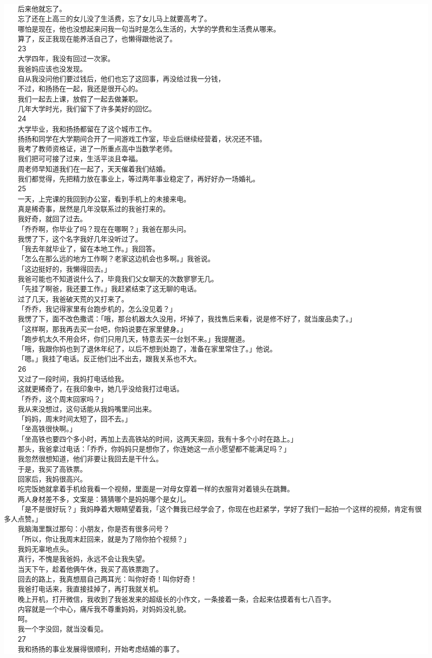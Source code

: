 &emsp;&emsp;后来他就忘了。  
&emsp;&emsp;忘了还在上高三的女儿没了生活费，忘了女儿马上就要高考了。  
&emsp;&emsp;哪怕是现在，他也没想起来问我一句当时是怎么生活的，大学的学费和生活费从哪来。  
&emsp;&emsp;算了，反正我现在能养活自己了，也懒得跟他说了。  
&emsp;&emsp;23  
&emsp;&emsp;大学四年，我没有回过一次家。  
&emsp;&emsp;我爸妈应该也没发现。  
&emsp;&emsp;自从我没问他们要过钱后，他们也忘了这回事，再没给过我一分钱，  
&emsp;&emsp;不过，和扬扬在一起，我还是很开心的。  
&emsp;&emsp;我们一起去上课，放假了一起去做兼职。  
&emsp;&emsp;几年大学时光，我们留下了许多美好的回忆。  
&emsp;&emsp;24  
&emsp;&emsp;大学毕业，我和扬扬都留在了这个城市工作。  
&emsp;&emsp;扬扬和同学在大学期间合开了一间游戏工作室，毕业后继续经营着，状况还不错。  
&emsp;&emsp;我考了教师资格证，进了一所重点高中当数学老师。  
&emsp;&emsp;我们把可可接了过来，生活平淡且幸福。  
&emsp;&emsp;周老师早知道我们在一起了，天天催着我们结婚。  
&emsp;&emsp;我们都觉得，先把精力放在事业上，等过两年事业稳定了，再好好办一场婚礼。  
&emsp;&emsp;25  
&emsp;&emsp;一天，上完课的我回到办公室，看到手机上的未接来电。  
&emsp;&emsp;真是稀奇事，居然是几年没联系过的我爸打来的。  
&emsp;&emsp;我好奇，就回了过去。  
&emsp;&emsp;「乔乔啊，你毕业了吗？现在在哪啊？」我爸在那头问。  
&emsp;&emsp;我愣了下，这个名字我好几年没听过了。  
&emsp;&emsp;「我去年就毕业了，留在本地工作。」我回答。  
&emsp;&emsp;「怎么在那么远的地方工作啊？老家这边机会也多啊。」我爸说。  
&emsp;&emsp;「这边挺好的，我懒得回去。」  
&emsp;&emsp;我爸可能也不知道说什么了，毕竟我们父女聊天的次数寥寥无几。  
&emsp;&emsp;「先挂了啊爸，我还要工作。」我赶紧结束了这无聊的电话。  
&emsp;&emsp;过了几天，我爸破天荒的又打来了。  
&emsp;&emsp;「乔乔，我记得家里有台跑步机的，怎么没见着？」  
&emsp;&emsp;我愣了下，面不改色撒谎：「哦，那台机器太久没用，坏掉了，我找售后来看，说是修不好了，就当废品卖了。」  
&emsp;&emsp;「这样啊，那我再去买一台吧，你妈说要在家里健身。」  
&emsp;&emsp;「跑步机太久不用会坏，你们只用几天，特意去买一台划不来。」我提醒道。  
&emsp;&emsp;「哦，我跟你妈也到了退休年纪了，以后不想到处跑了，准备在家里常住了。」他说。  
&emsp;&emsp;「嗯。」我挂了电话。反正他们出不出去，跟我关系也不大。  
&emsp;&emsp;26  
&emsp;&emsp;又过了一段时间，我妈打电话给我。  
&emsp;&emsp;这就更稀奇了，在我印象中，她几乎没给我打过电话。  
&emsp;&emsp;「乔乔，这个周末回家吗？」  
&emsp;&emsp;我从来没想过，这句话能从我妈嘴里问出来。  
&emsp;&emsp;「妈妈，周末时间太短了，回不去。」  
&emsp;&emsp;「坐高铁很快啊。」  
&emsp;&emsp;「坐高铁也要四个多小时，再加上去高铁站的时间，这两天来回，我有十多个小时在路上。」  
&emsp;&emsp;那头，我爸拿过电话：「乔乔，你妈妈只是想你了，你连她这一点小愿望都不能满足吗？」  
&emsp;&emsp;我忽然很想知道，他们非要让我回去是干什么。  
&emsp;&emsp;于是，我买了高铁票。  
&emsp;&emsp;回家后，我妈很高兴。  
&emsp;&emsp;吃完饭她就拿着手机给我看一个视频，里面是一对母女穿着一样的衣服背对着镜头在跳舞。  
&emsp;&emsp;两人身材差不多，文案是：猜猜哪个是妈妈哪个是女儿。  
&emsp;&emsp;「是不是很好玩？」我妈睁着大眼睛望着我，「这个舞我已经学会了，你现在也赶紧学，学好了我们一起拍一个这样的视频，肯定有很多人点赞。」  
&emsp;&emsp;我脑海里飘过那句：小朋友，你是否有很多问号？  
&emsp;&emsp;「所以，你让我周末赶回来，就是为了陪你拍个视频？」  
&emsp;&emsp;我妈无辜地点头。  
&emsp;&emsp;真行，不愧是我爸妈，永远不会让我失望。  
&emsp;&emsp;当天下午，趁着他俩午休，我买了高铁票跑了。  
&emsp;&emsp;回去的路上，我真想扇自己两耳光：叫你好奇！叫你好奇！  
&emsp;&emsp;我爸打电话来，我直接挂掉了，再打我就关机。  
&emsp;&emsp;晚上开机，打开微信，我收到了我爸发来的超级长的小作文，一条接着一条，合起来估摸着有七八百字。  
&emsp;&emsp;内容就是一个中心，痛斥我不尊重妈妈，对妈妈没礼貌。  
&emsp;&emsp;呵。  
&emsp;&emsp;我一个字没回，就当没看见。  
&emsp;&emsp;27  
&emsp;&emsp;我和扬扬的事业发展得很顺利，开始考虑结婚的事了。  